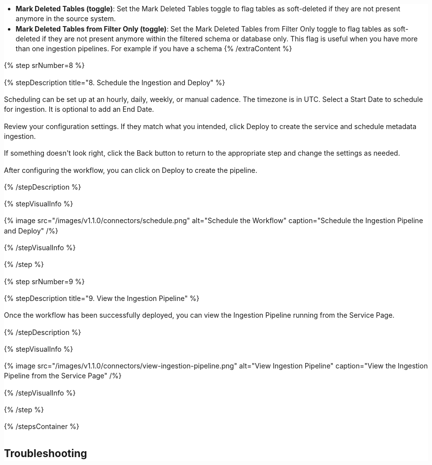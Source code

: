 - **Mark Deleted Tables (toggle)**: Set the Mark Deleted Tables toggle to flag tables as soft-deleted if they are not present anymore in the source system.
- **Mark Deleted Tables from Filter Only (toggle)**: Set the Mark Deleted Tables from Filter Only toggle to flag tables as soft-deleted if they are not present anymore within the filtered schema or database only. This flag is useful when you have more than one ingestion pipelines. For example if you have a schema
{% /extraContent %}

{% step srNumber=8 %}

{% stepDescription title="8. Schedule the Ingestion and Deploy" %}

Scheduling can be set up at an hourly, daily, weekly, or manual cadence. The
timezone is in UTC. Select a Start Date to schedule for ingestion. It is
optional to add an End Date.

Review your configuration settings. If they match what you intended,
click Deploy to create the service and schedule metadata ingestion.

If something doesn't look right, click the Back button to return to the
appropriate step and change the settings as needed.

After configuring the workflow, you can click on Deploy to create the
pipeline.

{% /stepDescription %}

{% stepVisualInfo %}

{% image
src="/images/v1.1.0/connectors/schedule.png"
alt="Schedule the Workflow"
caption="Schedule the Ingestion Pipeline and Deploy" /%}

{% /stepVisualInfo %}

{% /step %}

{% step srNumber=9 %}

{% stepDescription title="9. View the Ingestion Pipeline" %}

Once the workflow has been successfully deployed, you can view the
Ingestion Pipeline running from the Service Page.

{% /stepDescription %}

{% stepVisualInfo %}

{% image
src="/images/v1.1.0/connectors/view-ingestion-pipeline.png"
alt="View Ingestion Pipeline"
caption="View the Ingestion Pipeline from the Service Page" /%}

{% /stepVisualInfo %}

{% /step %}

{% /stepsContainer %}

## Troubleshooting
